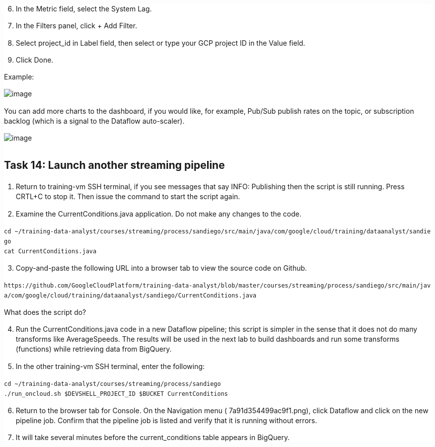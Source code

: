 6. In the Metric field, select the System Lag.

7. In the Filters panel, click + Add Filter.

8. Select project_id in Label field, then select or type your GCP project ID in the Value field.

9. Click Done.

Example:

![image](https://user-images.githubusercontent.com/1645304/137614126-fc37e3ce-4bae-4d35-889a-d43e0ec26cf2.png)

You can add more charts to the dashboard, if you would like, for example, Pub/Sub publish rates on the topic, or subscription backlog (which is a signal to the Dataflow auto-scaler).

![image](https://user-images.githubusercontent.com/1645304/137614163-77ebad5b-c76e-47e5-b2ab-2158ac3823cf.png)

## Task 14: Launch another streaming pipeline
1. Return to training-vm SSH terminal, if you see messages that say INFO: Publishing then the script is still running. Press CRTL+C to stop it. Then issue the command to start the script again.

2. Examine the CurrentConditions.java application. Do not make any changes to the code.
```
cd ~/training-data-analyst/courses/streaming/process/sandiego/src/main/java/com/google/cloud/training/dataanalyst/sandiego
cat CurrentConditions.java
```

3. Copy-and-paste the following URL into a browser tab to view the source code on Github.
```
https://github.com/GoogleCloudPlatform/training-data-analyst/blob/master/courses/streaming/process/sandiego/src/main/java/com/google/cloud/training/dataanalyst/sandiego/CurrentConditions.java
```

What does the script do?

4. Run the CurrentConditions.java code in a new Dataflow pipeline; this script is simpler in the sense that it does not do many transforms like AverageSpeeds. The results will be used in the next lab to build dashboards and run some transforms (functions) while retrieving data from BigQuery.

5. In the other training-vm SSH terminal, enter the following:
```
cd ~/training-data-analyst/courses/streaming/process/sandiego
./run_oncloud.sh $DEVSHELL_PROJECT_ID $BUCKET CurrentConditions
```

6. Return to the browser tab for Console. On the Navigation menu ( 7a91d354499ac9f1.png), click Dataflow and click on the new pipeline job. Confirm that the pipeline job is listed and verify that it is running without errors.

7. It will take several minutes before the current_conditions table appears in BigQuery.


